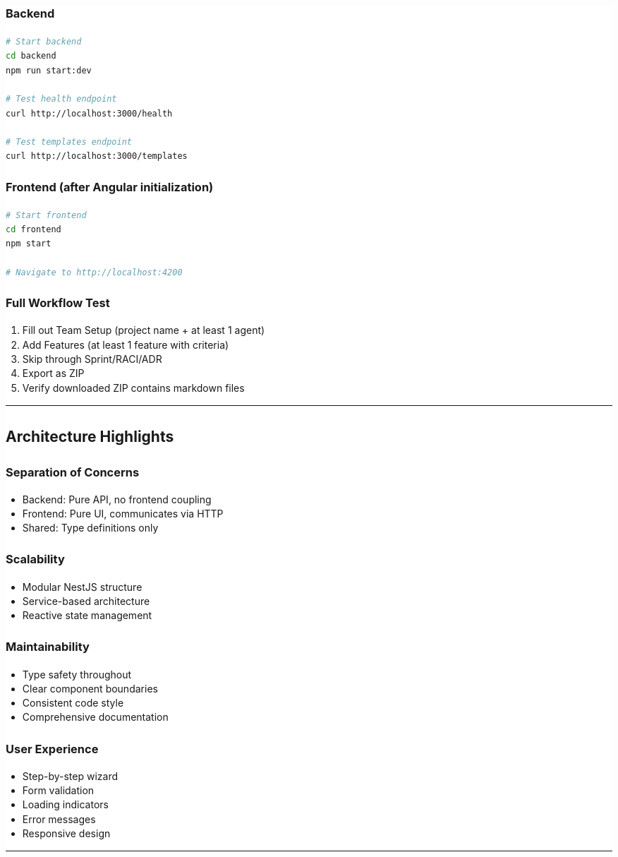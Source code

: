 ### Backend
```bash
# Start backend
cd backend
npm run start:dev

# Test health endpoint
curl http://localhost:3000/health

# Test templates endpoint
curl http://localhost:3000/templates
```

### Frontend (after Angular initialization)
```bash
# Start frontend
cd frontend
npm start

# Navigate to http://localhost:4200
```

### Full Workflow Test
1. Fill out Team Setup (project name + at least 1 agent)
2. Add Features (at least 1 feature with criteria)
3. Skip through Sprint/RACI/ADR
4. Export as ZIP
5. Verify downloaded ZIP contains markdown files

---

## Architecture Highlights

### Separation of Concerns
- Backend: Pure API, no frontend coupling
- Frontend: Pure UI, communicates via HTTP
- Shared: Type definitions only

### Scalability
- Modular NestJS structure
- Service-based architecture
- Reactive state management

### Maintainability
- Type safety throughout
- Clear component boundaries
- Consistent code style
- Comprehensive documentation

### User Experience
- Step-by-step wizard
- Form validation
- Loading indicators
- Error messages
- Responsive design

---